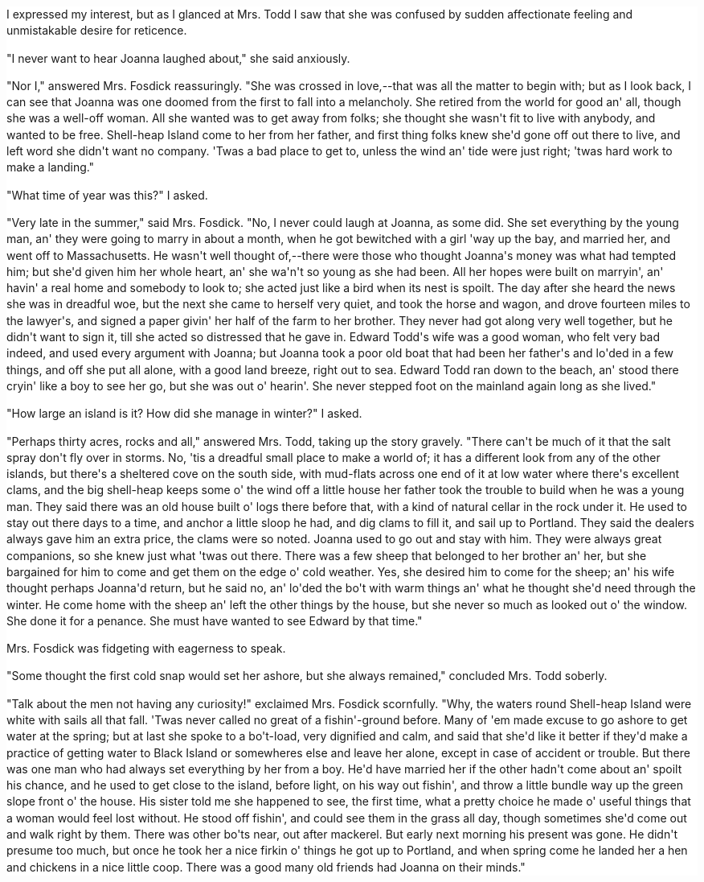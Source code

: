 I expressed my interest, but as I glanced at Mrs. Todd I saw that she was confused by sudden affectionate feeling and unmistakable desire for reticence. 

"I never want to hear Joanna laughed about," she said anxiously. 

"Nor I," answered Mrs. Fosdick reassuringly. "She was crossed in love,--that was all the matter to begin with; but as I look back, I can see that Joanna was one doomed from the first to fall into a melancholy. She retired from the world for good an' all, though she was a well-off woman. All she wanted was to get away from folks; she thought she wasn't fit to live with anybody, and wanted to be free. Shell-heap Island come to her from her father, and first thing folks knew she'd gone off out there to live, and left word she didn't want no company. 'Twas a bad place to get to, unless the wind an' tide were just right; 'twas hard work to make a landing." 

"What time of year was this?" I asked. 

"Very late in the summer," said Mrs. Fosdick. "No, I never could laugh at Joanna, as some did. She set everything by the young man, an' they were going to marry in about a month, when he got bewitched with a girl 'way up the bay, and married her, and went off to Massachusetts. He wasn't well thought of,--there were those who thought Joanna's money was what had tempted him; but she'd given him her whole heart, an' she wa'n't so young as she had been. All her hopes were built on marryin', an' havin' a real home and somebody to look to; she acted just like a bird when its nest is spoilt. The day after she heard the news she was in dreadful woe, but the next she came to herself very quiet, and took the horse and wagon, and drove fourteen miles to the lawyer's, and signed a paper givin' her half of the farm to her brother. They never had got along very well together, but he didn't want to sign it, till she acted so distressed that he gave in. Edward Todd's wife was a good woman, who felt very bad indeed, and used every argument with Joanna; but Joanna took a poor old boat that had been her father's and lo'ded in a few things, and off she put all alone, with a good land breeze, right out to sea. Edward Todd ran down to the beach, an' stood there cryin' like a boy to see her go, but she was out o' hearin'. She never stepped foot on the mainland again long as she lived." 

"How large an island is it? How did she manage in winter?" I asked. 

"Perhaps thirty acres, rocks and all," answered Mrs. Todd, taking up the story gravely. "There can't be much of it that the salt spray don't fly over in storms. No, 'tis a dreadful small place to make a world of; it has a different look from any of the other islands, but there's a sheltered cove on the south side, with mud-flats across one end of it at low water where there's excellent clams, and the big shell-heap keeps some o' the wind off a little house her father took the trouble to build when he was a young man. They said there was an old house built o' logs there before that, with a kind of natural cellar in the rock under it. He used to stay out there days to a time, and anchor a little sloop he had, and dig clams to fill it, and sail up to Portland. They said the dealers always gave him an extra price, the clams were so noted. Joanna used to go out and stay with him. They were always great companions, so she knew just what 'twas out there. There was a few sheep that belonged to her brother an' her, but she bargained for him to come and get them on the edge o' cold weather. Yes, she desired him to come for the sheep; an' his wife thought perhaps Joanna'd return, but he said no, an' lo'ded the bo't with warm things an' what he thought she'd need through the winter. He come home with the sheep an' left the other things by the house, but she never so much as looked out o' the window. She done it for a penance. She must have wanted to see Edward by that time." 

Mrs. Fosdick was fidgeting with eagerness to speak. 

"Some thought the first cold snap would set her ashore, but she always remained," concluded Mrs. Todd soberly. 

"Talk about the men not having any curiosity!" exclaimed Mrs. Fosdick scornfully. "Why, the waters round Shell-heap Island were white with sails all that fall. 'Twas never called no great of a fishin'-ground before. Many of 'em made excuse to go ashore to get water at the spring; but at last she spoke to a bo't-load, very dignified and calm, and said that she'd like it better if they'd make a practice of getting water to Black Island or somewheres else and leave her alone, except in case of accident or trouble. But there was one man who had always set everything by her from a boy. He'd have married her if the other hadn't come about an' spoilt his chance, and he used to get close to the island, before light, on his way out fishin', and throw a little bundle way up the green slope front o' the house. His sister told me she happened to see, the first time, what a pretty choice he made o' useful things that a woman would feel lost without. He stood off fishin', and could see them in the grass all day, though sometimes she'd come out and walk right by them. There was other bo'ts near, out after mackerel. But early next morning his present was gone. He didn't presume too much, but once he took her a nice firkin o' things he got up to Portland, and when spring come he landed her a hen and chickens in a nice little coop. There was a good many old friends had Joanna on their minds." 
